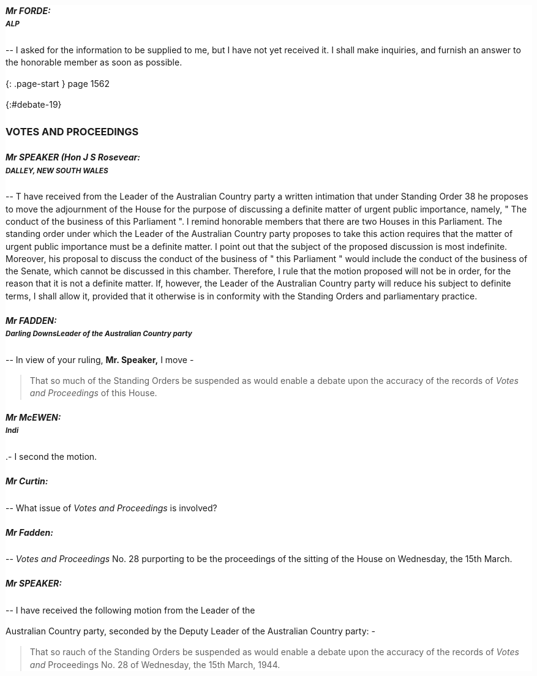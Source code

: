 ##### Mr FORDE:<br><small class="text-muted">ALP</small>

-- I asked for the information to be supplied to me, but I have not yet received it. I shall make inquiries, and furnish an answer to the honorable member as soon as possible. 

{: .page-start }
page 1562

{:#debate-19}
### VOTES AND PROCEEDINGS

##### Mr SPEAKER (Hon J S Rosevear:<br><small class="text-muted">DALLEY, NEW SOUTH WALES</small>

-- T have received from the Leader of the Australian Country party a written intimation that under Standing Order 38 he proposes to move the adjournment of the House for the purpose of discussing a definite matter of urgent public importance, namely, " The conduct of the business of this Parliament ". I remind honorable members that there are two Houses in this Parliament. The standing order under which the Leader of the Australian Country party proposes to take this action requires that the matter of urgent public importance must be a definite matter. I point out that the subject of the proposed discussion is most indefinite. Moreover, his proposal to discuss the conduct of the business of " this Parliament " would include the conduct of the business of the Senate, which cannot be discussed in this chamber. Therefore, I rule that the motion proposed will not be in order, for the reason that it is not a definite matter. If, however, the Leader of the Australian Country party will reduce his subject to definite terms, I shall allow it, provided that it otherwise is in conformity with the Standing Orders and parliamentary practice. 

##### Mr FADDEN:<br><small class="text-muted">Darling DownsLeader of the Australian Country party</small>

-- In view of your ruling,  **Mr. Speaker,**  I move - 

  >That so much of the Standing Orders be suspended as would enable a debate upon the accuracy of the records of  *Votes and Proceedings*  of this House. 

##### Mr McEWEN:<br><small class="text-muted">Indi</small>

.- I second the motion. 

##### Mr Curtin:

--  What issue of  *Votes and Proceedings*  is involved? 

##### Mr Fadden:

--  *Votes and Proceedings*  No. 28 purporting to be the proceedings of the sitting of the House on Wednesday, the 15th March. 

##### Mr SPEAKER:

-- I have received the following motion from the Leader of the 

Australian Country party, seconded by the Deputy Leader of the Australian Country party: - 

  >That so rauch of the Standing Orders be suspended as would enable a debate upon the accuracy of the records of  *Votes and*  Proceedings  No. 28 of Wednesday, the 15th March, 1944. 

